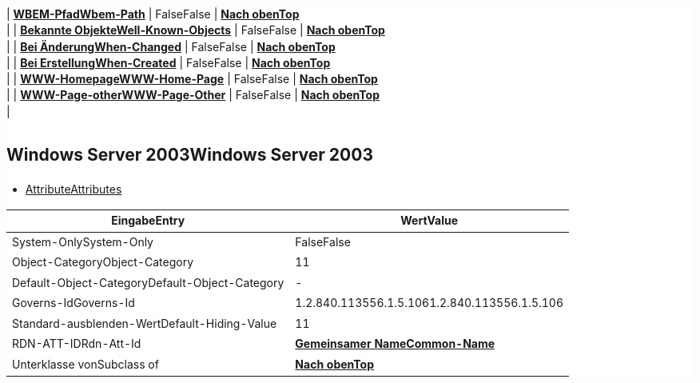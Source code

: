 | [<span data-ttu-id="406a7-363">**WBEM-Pfad**</span><span class="sxs-lookup"><span data-stu-id="406a7-363">**Wbem-Path**</span></span>](a-wbempath.md)                                           | <span data-ttu-id="406a7-364">False</span><span class="sxs-lookup"><span data-stu-id="406a7-364">False</span></span>     | [<span data-ttu-id="406a7-365">**Nach oben**</span><span class="sxs-lookup"><span data-stu-id="406a7-365">**Top**</span></span>](c-top.md)<br/> |
| [<span data-ttu-id="406a7-366">**Bekannte Objekte**</span><span class="sxs-lookup"><span data-stu-id="406a7-366">**Well-Known-Objects**</span></span>](a-wellknownobjects.md)                          | <span data-ttu-id="406a7-367">False</span><span class="sxs-lookup"><span data-stu-id="406a7-367">False</span></span>     | [<span data-ttu-id="406a7-368">**Nach oben**</span><span class="sxs-lookup"><span data-stu-id="406a7-368">**Top**</span></span>](c-top.md)<br/> |
| [<span data-ttu-id="406a7-369">**Bei Änderung**</span><span class="sxs-lookup"><span data-stu-id="406a7-369">**When-Changed**</span></span>](a-whenchanged.md)                                     | <span data-ttu-id="406a7-370">False</span><span class="sxs-lookup"><span data-stu-id="406a7-370">False</span></span>     | [<span data-ttu-id="406a7-371">**Nach oben**</span><span class="sxs-lookup"><span data-stu-id="406a7-371">**Top**</span></span>](c-top.md)<br/> |
| [<span data-ttu-id="406a7-372">**Bei Erstellung**</span><span class="sxs-lookup"><span data-stu-id="406a7-372">**When-Created**</span></span>](a-whencreated.md)                                     | <span data-ttu-id="406a7-373">False</span><span class="sxs-lookup"><span data-stu-id="406a7-373">False</span></span>     | [<span data-ttu-id="406a7-374">**Nach oben**</span><span class="sxs-lookup"><span data-stu-id="406a7-374">**Top**</span></span>](c-top.md)<br/> |
| [<span data-ttu-id="406a7-375">**WWW-Homepage**</span><span class="sxs-lookup"><span data-stu-id="406a7-375">**WWW-Home-Page**</span></span>](a-wwwhomepage.md)                                    | <span data-ttu-id="406a7-376">False</span><span class="sxs-lookup"><span data-stu-id="406a7-376">False</span></span>     | [<span data-ttu-id="406a7-377">**Nach oben**</span><span class="sxs-lookup"><span data-stu-id="406a7-377">**Top**</span></span>](c-top.md)<br/> |
| [<span data-ttu-id="406a7-378">**WWW-Page-other**</span><span class="sxs-lookup"><span data-stu-id="406a7-378">**WWW-Page-Other**</span></span>](a-url.md)                                           | <span data-ttu-id="406a7-379">False</span><span class="sxs-lookup"><span data-stu-id="406a7-379">False</span></span>     | [<span data-ttu-id="406a7-380">**Nach oben**</span><span class="sxs-lookup"><span data-stu-id="406a7-380">**Top**</span></span>](c-top.md)<br/> |



## <a name="windows-server-2003"></a><span data-ttu-id="406a7-381">Windows Server 2003</span><span class="sxs-lookup"><span data-stu-id="406a7-381">Windows Server 2003</span></span>

-   [<span data-ttu-id="406a7-382">Attribute</span><span class="sxs-lookup"><span data-stu-id="406a7-382">Attributes</span></span>](#windows-server-2003-attributes)



| <span data-ttu-id="406a7-383">Eingabe</span><span class="sxs-lookup"><span data-stu-id="406a7-383">Entry</span></span> | <span data-ttu-id="406a7-384">Wert</span><span class="sxs-lookup"><span data-stu-id="406a7-384">Value</span></span> |
|-----------------------------|----------------------------------------------------------------------------------------------|
| <span data-ttu-id="406a7-385">System-Only</span><span class="sxs-lookup"><span data-stu-id="406a7-385">System-Only</span></span>                 | <span data-ttu-id="406a7-386">False</span><span class="sxs-lookup"><span data-stu-id="406a7-386">False</span></span>                                                                                        |
| <span data-ttu-id="406a7-387">Object-Category</span><span class="sxs-lookup"><span data-stu-id="406a7-387">Object-Category</span></span>             | <span data-ttu-id="406a7-388">1</span><span class="sxs-lookup"><span data-stu-id="406a7-388">1</span></span>                                                                                            |
| <span data-ttu-id="406a7-389">Default-Object-Category</span><span class="sxs-lookup"><span data-stu-id="406a7-389">Default-Object-Category</span></span>     | \-                                                                                           |
| <span data-ttu-id="406a7-390">Governs-Id</span><span class="sxs-lookup"><span data-stu-id="406a7-390">Governs-Id</span></span>                  | <span data-ttu-id="406a7-391">1.2.840.113556.1.5.106</span><span class="sxs-lookup"><span data-stu-id="406a7-391">1.2.840.113556.1.5.106</span></span>                                                                       |
| <span data-ttu-id="406a7-392">Standard-ausblenden-Wert</span><span class="sxs-lookup"><span data-stu-id="406a7-392">Default-Hiding-Value</span></span>        | <span data-ttu-id="406a7-393">1</span><span class="sxs-lookup"><span data-stu-id="406a7-393">1</span></span>                                                                                            |
| <span data-ttu-id="406a7-394">RDN-ATT-ID</span><span class="sxs-lookup"><span data-stu-id="406a7-394">Rdn-Att-Id</span></span>                  | [<span data-ttu-id="406a7-395">**Gemeinsamer Name**</span><span class="sxs-lookup"><span data-stu-id="406a7-395">**Common-Name**</span></span>](a-cn.md)<br/>                                                       |
| <span data-ttu-id="406a7-396">Unterklasse von</span><span class="sxs-lookup"><span data-stu-id="406a7-396">Subclass of</span></span>                 | [<span data-ttu-id="406a7-397">**Nach oben**</span><span class="sxs-lookup"><span data-stu-id="406a7-397">**Top**</span></span>](c-top.md)<br/>                                                              |